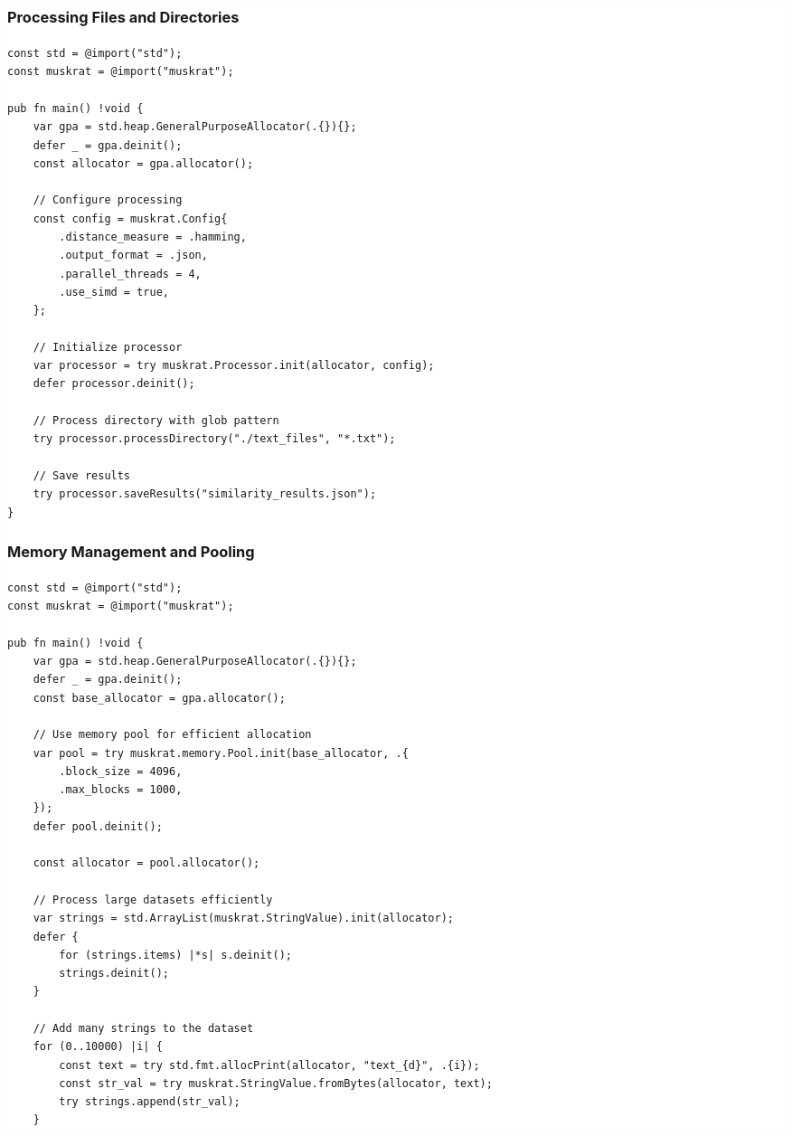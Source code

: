 ### Processing Files and Directories

```zig
const std = @import("std");
const muskrat = @import("muskrat");

pub fn main() !void {
    var gpa = std.heap.GeneralPurposeAllocator(.{}){};
    defer _ = gpa.deinit();
    const allocator = gpa.allocator();

    // Configure processing
    const config = muskrat.Config{
        .distance_measure = .hamming,
        .output_format = .json,
        .parallel_threads = 4,
        .use_simd = true,
    };

    // Initialize processor
    var processor = try muskrat.Processor.init(allocator, config);
    defer processor.deinit();

    // Process directory with glob pattern
    try processor.processDirectory("./text_files", "*.txt");

    // Save results
    try processor.saveResults("similarity_results.json");
}
```

### Memory Management and Pooling

```zig
const std = @import("std");
const muskrat = @import("muskrat");

pub fn main() !void {
    var gpa = std.heap.GeneralPurposeAllocator(.{}){};
    defer _ = gpa.deinit();
    const base_allocator = gpa.allocator();

    // Use memory pool for efficient allocation
    var pool = try muskrat.memory.Pool.init(base_allocator, .{
        .block_size = 4096,
        .max_blocks = 1000,
    });
    defer pool.deinit();

    const allocator = pool.allocator();

    // Process large datasets efficiently
    var strings = std.ArrayList(muskrat.StringValue).init(allocator);
    defer {
        for (strings.items) |*s| s.deinit();
        strings.deinit();
    }

    // Add many strings to the dataset
    for (0..10000) |i| {
        const text = try std.fmt.allocPrint(allocator, "text_{d}", .{i});
        const str_val = try muskrat.StringValue.fromBytes(allocator, text);
        try strings.append(str_val);
    }
```